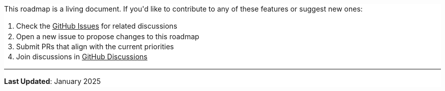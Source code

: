 This roadmap is a living document. If you'd like to contribute to any of these features or suggest new ones:

1. Check the [GitHub Issues](https://github.com/inventoros/inventoros/issues) for related discussions
2. Open a new issue to propose changes to this roadmap
3. Submit PRs that align with the current priorities
4. Join discussions in [GitHub Discussions](https://github.com/inventoros/inventoros/discussions)

---

**Last Updated**: January 2025
